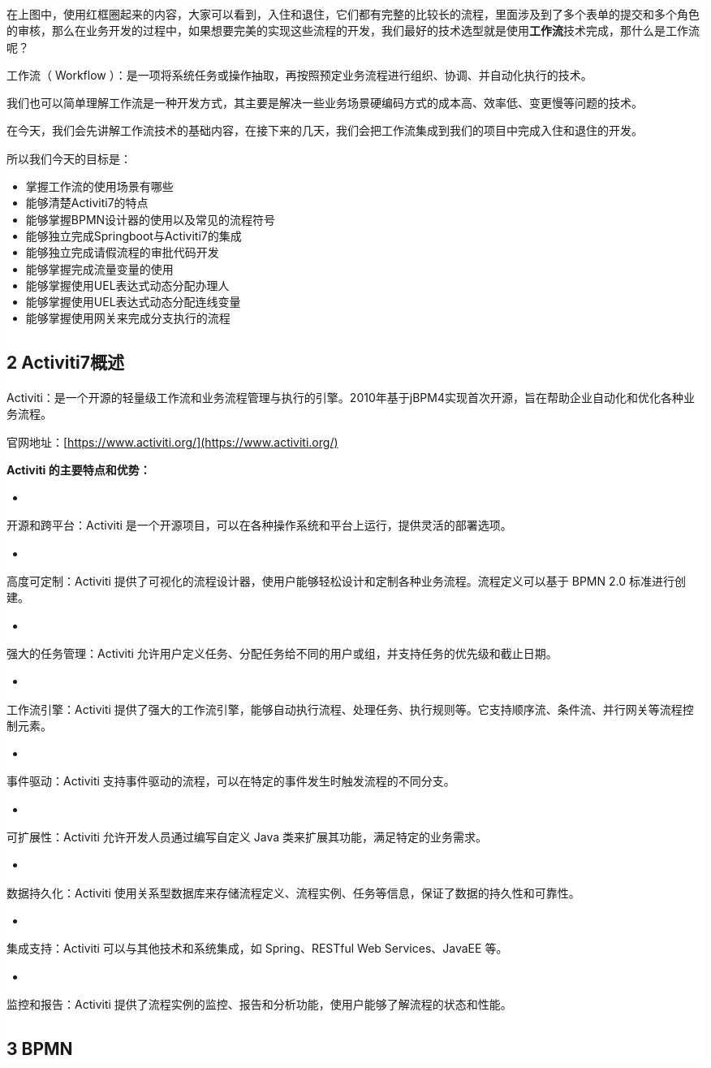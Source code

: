 在上图中，使用红框圈起来的内容，大家可以看到，入住和退住，它们都有完整的比较长的流程，里面涉及到了多个表单的提交和多个角色的审核，那么在业务开发的过程中，如果想要完美的实现这些流程的开发，我们最好的技术选型就是使用**工作流**技术完成，那什么是工作流呢？

工作流（ Workflow ）：是一项将系统任务或操作抽取，再按照预定业务流程进行组织、协调、并自动化执行的技术。

我们也可以简单理解工作流是一种开发方式，其主要是解决一些业务场景硬编码方式的成本高、效率低、变更慢等问题的技术。

在今天，我们会先讲解工作流技术的基础内容，在接下来的几天，我们会把工作流集成到我们的项目中完成入住和退住的开发。

所以我们今天的目标是：

- 掌握工作流的使用场景有哪些
- 能够清楚Activiti7的特点
- 能够掌握BPMN设计器的使用以及常见的流程符号
- 能够独立完成Springboot与Activiti7的集成
- 能够独立完成请假流程的审批代码开发
- 能够掌握完成流量变量的使用
- 能够掌握使用UEL表达式动态分配办理人
- 能够掌握使用UEL表达式动态分配连线变量
- 能够掌握使用网关来完成分支执行的流程


## 2 Activiti7概述

Activiti：是一个开源的轻量级工作流和业务流程管理与执行的引擎。2010年基于jBPM4实现首次开源，旨在帮助企业自动化和优化各种业务流程。

官网地址：[https://www.activiti.org/](https://www.activiti.org/)

**Activiti 的主要特点和优势：**

- 
开源和跨平台：Activiti 是一个开源项目，可以在各种操作系统和平台上运行，提供灵活的部署选项。

- 
高度可定制：Activiti 提供了可视化的流程设计器，使用户能够轻松设计和定制各种业务流程。流程定义可以基于 BPMN 2.0 标准进行创建。

- 
强大的任务管理：Activiti 允许用户定义任务、分配任务给不同的用户或组，并支持任务的优先级和截止日期。

- 
工作流引擎：Activiti 提供了强大的工作流引擎，能够自动执行流程、处理任务、执行规则等。它支持顺序流、条件流、并行网关等流程控制元素。

- 
事件驱动：Activiti 支持事件驱动的流程，可以在特定的事件发生时触发流程的不同分支。

- 
可扩展性：Activiti 允许开发人员通过编写自定义 Java 类来扩展其功能，满足特定的业务需求。

- 
数据持久化：Activiti 使用关系型数据库来存储流程定义、流程实例、任务等信息，保证了数据的持久性和可靠性。

- 
集成支持：Activiti 可以与其他技术和系统集成，如 Spring、RESTful Web Services、JavaEE 等。

- 
监控和报告：Activiti 提供了流程实例的监控、报告和分析功能，使用户能够了解流程的状态和性能。



## 3 BPMN
